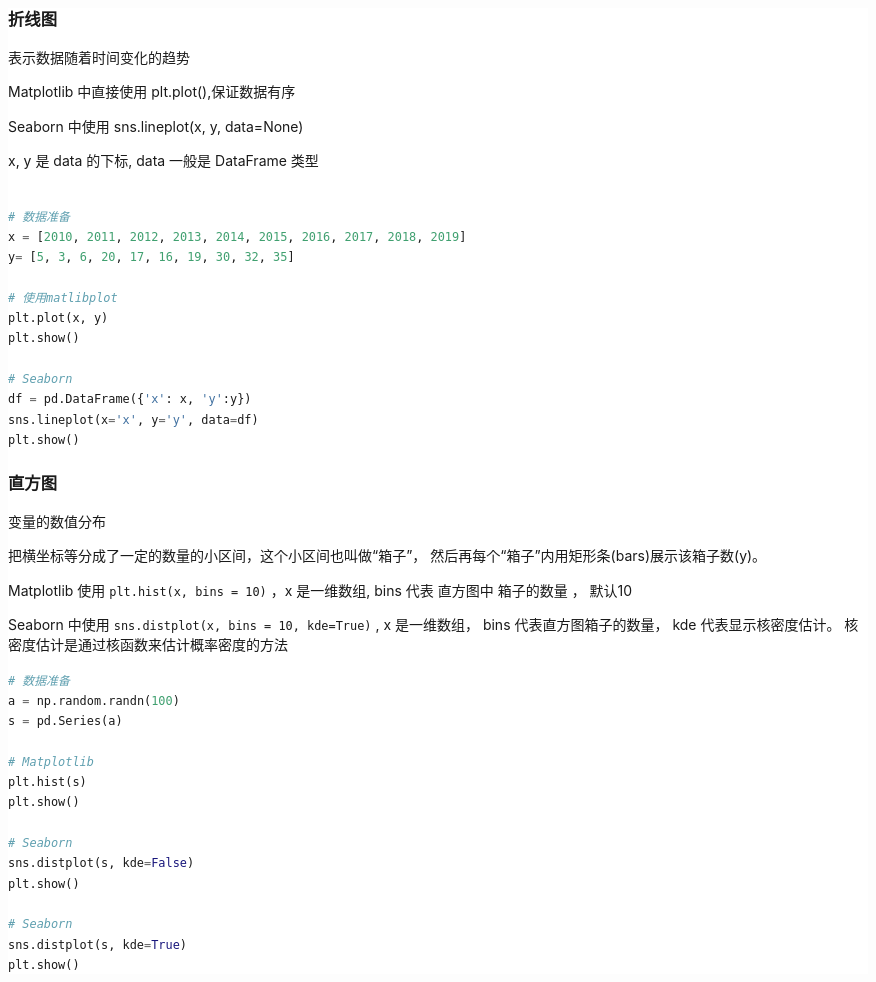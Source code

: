 

### 折线图

表示数据随着时间变化的趋势

Matplotlib 中直接使用 plt.plot(),保证数据有序

Seaborn 中使用 sns.lineplot(x, y, data=None)

x, y 是 data 的下标, data 一般是 DataFrame 类型

```python

# 数据准备
x = [2010, 2011, 2012, 2013, 2014, 2015, 2016, 2017, 2018, 2019]
y= [5, 3, 6, 20, 17, 16, 19, 30, 32, 35]

# 使用matlibplot 
plt.plot(x, y)
plt.show()

# Seaborn
df = pd.DataFrame({'x': x, 'y':y})
sns.lineplot(x='x', y='y', data=df)
plt.show()
```



### 直方图

变量的数值分布

把横坐标等分成了一定的数量的小区间，这个小区间也叫做“箱子”， 然后再每个“箱子”内用矩形条(bars)展示该箱子数(y)。



Matplotlib 使用 `plt.hist(x, bins = 10)` ，x 是一维数组, bins 代表 直方图中 箱子的数量 ， 默认10



Seaborn 中使用 `sns.distplot(x, bins = 10, kde=True)` , x 是一维数组， bins 代表直方图箱子的数量， kde 代表显示核密度估计。 核密度估计是通过核函数来估计概率密度的方法

```python
# 数据准备
a = np.random.randn(100)
s = pd.Series(a)

# Matplotlib
plt.hist(s)
plt.show()

# Seaborn
sns.distplot(s, kde=False)
plt.show()

# Seaborn
sns.distplot(s, kde=True)
plt.show()
```
